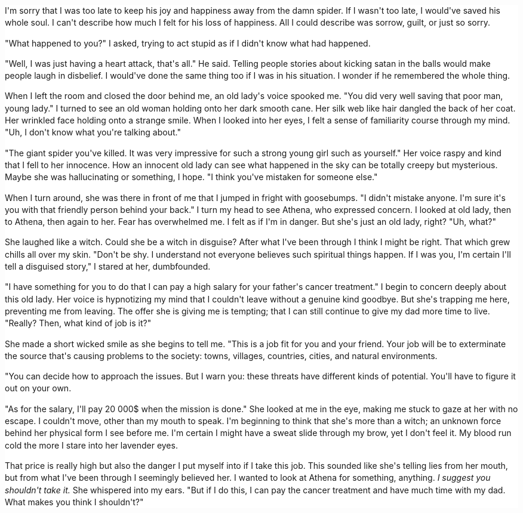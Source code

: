 I'm sorry that I was too late to keep his joy and happiness away from the damn spider. If I wasn't too late, I would've saved his whole soul. I can't describe how much I felt for his loss of happiness. All I could describe was sorrow, guilt, or just so sorry.

"What happened to you?" I asked, trying to act stupid as if I didn't know what had happened.

"Well, I was just having a heart attack, that's all." He said. Telling people stories about kicking satan in the balls would make people laugh in disbelief. I would've done the same thing too if I was in his situation. I wonder if he remembered the whole thing.

When I left the room and closed the door behind me, an old lady's voice spooked me. "You did very well saving that poor man, young lady." I turned to see an old woman holding onto her dark smooth cane. Her silk web like hair dangled the back of her coat. Her wrinkled face holding onto a strange smile. When I looked into her eyes, I felt a sense of familiarity course through my mind. "Uh, I don't know what you're talking about."

"The giant spider you've killed. It was very impressive for such a strong young girl such as yourself." Her voice raspy and kind that I fell to her innocence. How an innocent old lady can see what happened in the sky can be totally creepy but mysterious. Maybe she was hallucinating or something, I hope. "I think you've mistaken for someone else."

When I turn around, she was there in front of me that I jumped in fright with goosebumps. "I didn't mistake anyone. I'm sure it's you with that friendly person behind your back." I turn my head to see Athena, who expressed concern. I looked at old lady, then to Athena, then again to her. Fear has overwhelmed me. I felt as if I'm in danger. But she's just an old lady, right? "Uh, what?"

She laughed like a witch. Could she be a witch in disguise? After what I've been through I think I might be right. That which grew chills all over my skin. "Don't be shy. I understand not everyone believes such spiritual things happen. If I was you, I'm certain I'll tell a disguised story," I stared at her, dumbfounded.

"I have something for you to do that I can pay a high salary for your father's cancer treatment." I begin to concern deeply about this old lady. Her voice is hypnotizing my mind that I couldn't leave without a genuine kind goodbye. But she's trapping me here, preventing me from leaving. The offer she is giving me is tempting; that I can still continue to give my dad more time to live. "Really? Then, what kind of job is it?"

She made a short wicked smile as she begins to tell me. "This is a job fit for you and your friend. Your job will be to exterminate the source that's causing problems to the society: towns, villages, countries, cities, and natural environments.

"You can decide how to approach the issues. But I warn you: these threats have different kinds of potential. You'll have to figure it out on your own.

"As for the salary, I'll pay 20 000$ when the mission is done." She looked at me in the eye, making me stuck to gaze at her with no escape. I couldn't move, other than my mouth to speak. I'm beginning to think that she's more than a witch; an unknown force behind her physical form I see before me. I'm certain I might have a sweat slide through my brow, yet I don't feel it. My blood run cold the more I stare into her lavender eyes.

That price is really high but also the danger I put myself into if I take this job. This sounded like she's telling lies from her mouth, but from what I've been through I seemingly believed her. I wanted to look at Athena for something, anything. *I suggest you shouldn't take it.* She whispered into my ears. "But if I do this, I can pay the cancer treatment and have much time with my dad. What makes you think I shouldn't?"
